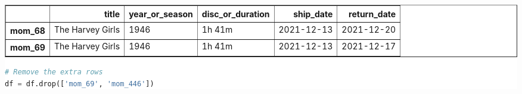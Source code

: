 


<div>
<style scoped>
    .dataframe tbody tr th:only-of-type {
        vertical-align: middle;
    }

    .dataframe tbody tr th {
        vertical-align: top;
    }

    .dataframe thead th {
        text-align: right;
    }
</style>
<table border="1" class="dataframe">
  <thead>
    <tr style="text-align: right;">
      <th></th>
      <th>title</th>
      <th>year_or_season</th>
      <th>disc_or_duration</th>
      <th>ship_date</th>
      <th>return_date</th>
    </tr>
  </thead>
  <tbody>
    <tr>
      <th>mom_68</th>
      <td>The Harvey Girls</td>
      <td>1946</td>
      <td>1h 41m</td>
      <td>2021-12-13</td>
      <td>2021-12-20</td>
    </tr>
    <tr>
      <th>mom_69</th>
      <td>The Harvey Girls</td>
      <td>1946</td>
      <td>1h 41m</td>
      <td>2021-12-13</td>
      <td>2021-12-17</td>
    </tr>
  </tbody>
</table>
</div>




```python
# Remove the extra rows
df = df.drop(['mom_69', 'mom_446'])
```
